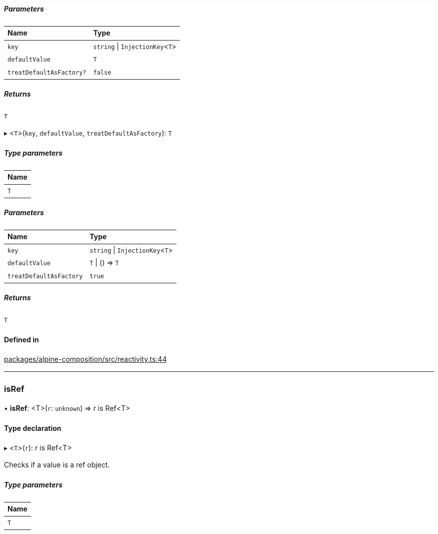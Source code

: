 ##### Parameters

| Name | Type |
| :------ | :------ |
| `key` | `string` \| `InjectionKey`\<`T`\> |
| `defaultValue` | `T` |
| `treatDefaultAsFactory?` | ``false`` |

##### Returns

`T`

▸ \<`T`\>(`key`, `defaultValue`, `treatDefaultAsFactory`): `T`

##### Type parameters

| Name |
| :------ |
| `T` |

##### Parameters

| Name | Type |
| :------ | :------ |
| `key` | `string` \| `InjectionKey`\<`T`\> |
| `defaultValue` | `T` \| () => `T` |
| `treatDefaultAsFactory` | ``true`` |

##### Returns

`T`

#### Defined in

[packages/alpine-composition/src/reactivity.ts:44](https://github.com/JuroOravec/alpinui/blob/dbaa7294ea2259343e9b76d833f7d350eead1b5a/packages/alpine-composition/src/reactivity.ts#L44)

___

### isRef

• **isRef**: \<T\>(`r`: `unknown`) => r is Ref\<T\>

#### Type declaration

▸ \<`T`\>(`r`): r is Ref\<T\>

Checks if a value is a ref object.

##### Type parameters

| Name |
| :------ |
| `T` |
